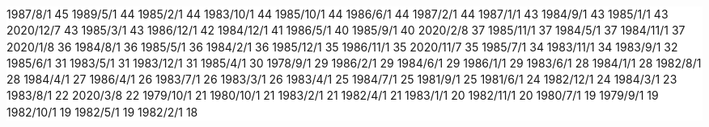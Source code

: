 1987/8/1      45
1989/5/1      44
1985/2/1      44
1983/10/1     44
1985/10/1     44
1986/6/1      44
1987/2/1      44
1987/1/1      43
1984/9/1      43
1985/1/1      43
2020/12/7     43
1985/3/1      43
1986/12/1     42
1984/12/1     41
1986/5/1      40
1985/9/1      40
2020/2/8      37
1985/11/1     37
1984/5/1      37
1984/11/1     37
2020/1/8      36
1984/8/1      36
1985/5/1      36
1984/2/1      36
1985/12/1     35
1986/11/1     35
2020/11/7     35
1985/7/1      34
1983/11/1     34
1983/9/1      32
1985/6/1      31
1983/5/1      31
1983/12/1     31
1985/4/1      30
1978/9/1      29
1986/2/1      29
1984/6/1      29
1986/1/1      29
1983/6/1      28
1984/1/1      28
1982/8/1      28
1984/4/1      27
1986/4/1      26
1983/7/1      26
1983/3/1      26
1983/4/1      25
1984/7/1      25
1981/9/1      25
1981/6/1      24
1982/12/1     24
1984/3/1      23
1983/8/1      22
2020/3/8      22
1979/10/1     21
1980/10/1     21
1983/2/1      21
1982/4/1      21
1983/1/1      20
1982/11/1     20
1980/7/1      19
1979/9/1      19
1982/10/1     19
1982/5/1      19
1982/2/1      18